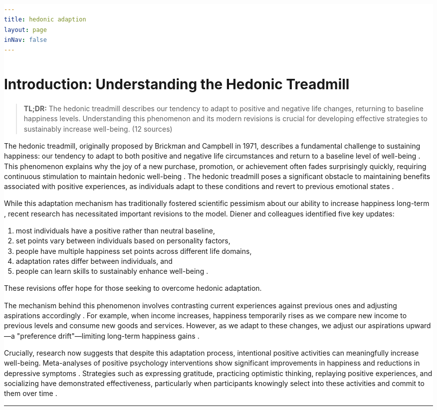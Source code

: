 ```yaml
---
title: hedonic adaption
layout: page
inNav: false
--- 
```


# Introduction: Understanding the Hedonic Treadmill

> **TL;DR:** The hedonic treadmill describes our tendency to adapt to positive and negative life changes, returning to baseline happiness levels. Understanding this phenomenon and its modern revisions is crucial for developing effective strategies to sustainably increase well-being. (12 sources)

The hedonic treadmill, originally proposed by Brickman and Campbell in 1971, describes a fundamental challenge to sustaining happiness: our tendency to adapt to both positive and negative life circumstances and return to a baseline level of well-being <Paper corpusId="156617580" paperTitle="(Kieling et al., 2016)" isShortName></Paper>. This phenomenon explains why the joy of a new purchase, promotion, or achievement often fades surprisingly quickly, requiring continuous stimulation to maintain hedonic well-being <Paper corpusId="255933921" paperTitle="(George et al., 2023)" isShortName></Paper> <Paper corpusId="16206976" paperTitle="(Diener et al., 2006)" isShortName></Paper>. The hedonic treadmill poses a significant obstacle to maintaining benefits associated with positive experiences, as individuals adapt to these conditions and revert to previous emotional states <Paper corpusId="143557751" paperTitle="(Schutte et al., 2015)" isShortName></Paper> <Paper corpusId="16206976" paperTitle="(Diener et al., 2006)" isShortName></Paper>.

While this adaptation mechanism has traditionally fostered scientific pessimism about our ability to increase happiness long-term <Paper corpusId="8231355" paperTitle="(Lopes et al., 2016)" isShortName></Paper> <Paper corpusId="6705969" paperTitle="(Lyubomirsky et al., 2005)" isShortName></Paper>, recent research has necessitated important revisions to the model. Diener and colleagues identified five key updates:
1. most individuals have a positive rather than neutral baseline, 
2. set points vary between individuals based on personality factors,
3. people have multiple happiness set points across different life domains, 
4. adaptation rates differ between individuals, and 
5. people can learn skills to sustainably enhance well-being <Paper corpusId="7122169" paperTitle="(Sprangers et al., 2008)" isShortName></Paper> <Paper corpusId="16206976" paperTitle="(Diener et al., 2006)" isShortName></Paper>. 

These revisions offer hope for those seeking to overcome hedonic adaptation.

The mechanism behind this phenomenon involves contrasting current experiences against previous ones and adjusting aspirations accordingly <Paper corpusId="7955489" paperTitle="(Zyphur et al., 2015)" isShortName></Paper> <Paper corpusId="11245848" paperTitle="(Easterlin, 2003)" isShortName></Paper>. For example, when income increases, happiness temporarily rises as we compare new income to previous levels and consume new goods and services. However, as we adapt to these changes, we adjust our aspirations upward—a "preference drift"—limiting long-term happiness gains <Paper corpusId="7955489" paperTitle="(Zyphur et al., 2015)" isShortName></Paper> <Paper corpusId="18544108" paperTitle="(Easterlin, 2001)" isShortName></Paper>.

Crucially, research now suggests that despite this adaptation process, intentional positive activities can meaningfully increase well-being. Meta-analyses of positive psychology interventions show significant improvements in happiness and reductions in depressive symptoms <Paper corpusId="8231355" paperTitle="(Lopes et al., 2016)" isShortName></Paper> <Paper corpusId="6823410" paperTitle="(Sin et al., 2009)" isShortName></Paper>. Strategies such as expressing gratitude, practicing optimistic thinking, replaying positive experiences, and socializing have demonstrated effectiveness, particularly when participants knowingly select into these activities and commit to them over time <Paper corpusId="8231355" paperTitle="(Lopes et al., 2016)" isShortName></Paper> <Paper corpusId="7476527" paperTitle="(Lyubomirsky et al., 2011)" isShortName></Paper>.

---
